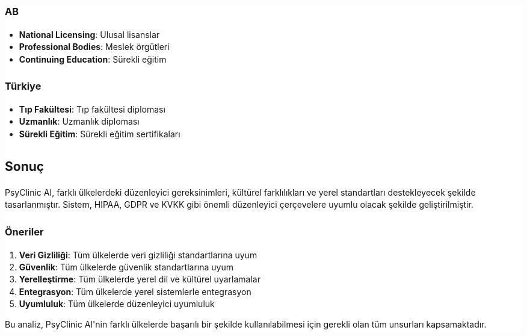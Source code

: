 ### AB
- **National Licensing**: Ulusal lisanslar
- **Professional Bodies**: Meslek örgütleri
- **Continuing Education**: Sürekli eğitim

### Türkiye
- **Tıp Fakültesi**: Tıp fakültesi diploması
- **Uzmanlık**: Uzmanlık diploması
- **Sürekli Eğitim**: Sürekli eğitim sertifikaları

## Sonuç

PsyClinic AI, farklı ülkelerdeki düzenleyici gereksinimleri, kültürel farklılıkları ve yerel standartları destekleyecek şekilde tasarlanmıştır. Sistem, HIPAA, GDPR ve KVKK gibi önemli düzenleyici çerçevelere uyumlu olacak şekilde geliştirilmiştir.

### Öneriler

1. **Veri Gizliliği**: Tüm ülkelerde veri gizliliği standartlarına uyum
2. **Güvenlik**: Tüm ülkelerde güvenlik standartlarına uyum
3. **Yerelleştirme**: Tüm ülkelerde yerel dil ve kültürel uyarlamalar
4. **Entegrasyon**: Tüm ülkelerde yerel sistemlerle entegrasyon
5. **Uyumluluk**: Tüm ülkelerde düzenleyici uyumluluk

Bu analiz, PsyClinic AI'nin farklı ülkelerde başarılı bir şekilde kullanılabilmesi için gerekli olan tüm unsurları kapsamaktadır.

